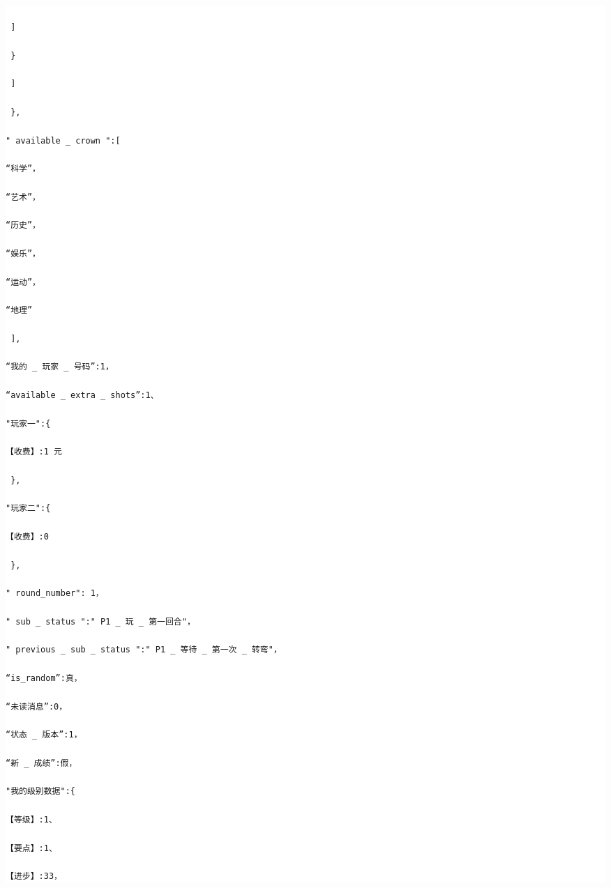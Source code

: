 ```

 ]

 }

 ]

 },

" available _ crown ":[

“科学”，

“艺术”，

“历史”，

“娱乐”，

“运动”，

“地理”

 ],

“我的 _ 玩家 _ 号码”:1，

“available _ extra _ shots”:1、

"玩家一":{

【收费】:1 元

 },

"玩家二":{

【收费】:0

 },

" round_number": 1，

" sub _ status ":" P1 _ 玩 _ 第一回合"，

" previous _ sub _ status ":" P1 _ 等待 _ 第一次 _ 转弯"，

“is_random”:真，

“未读消息”:0，

“状态 _ 版本”:1，

“新 _ 成绩”:假，

"我的级别数据":{

【等级】:1、

【要点】:1、

【进步】:33，

```